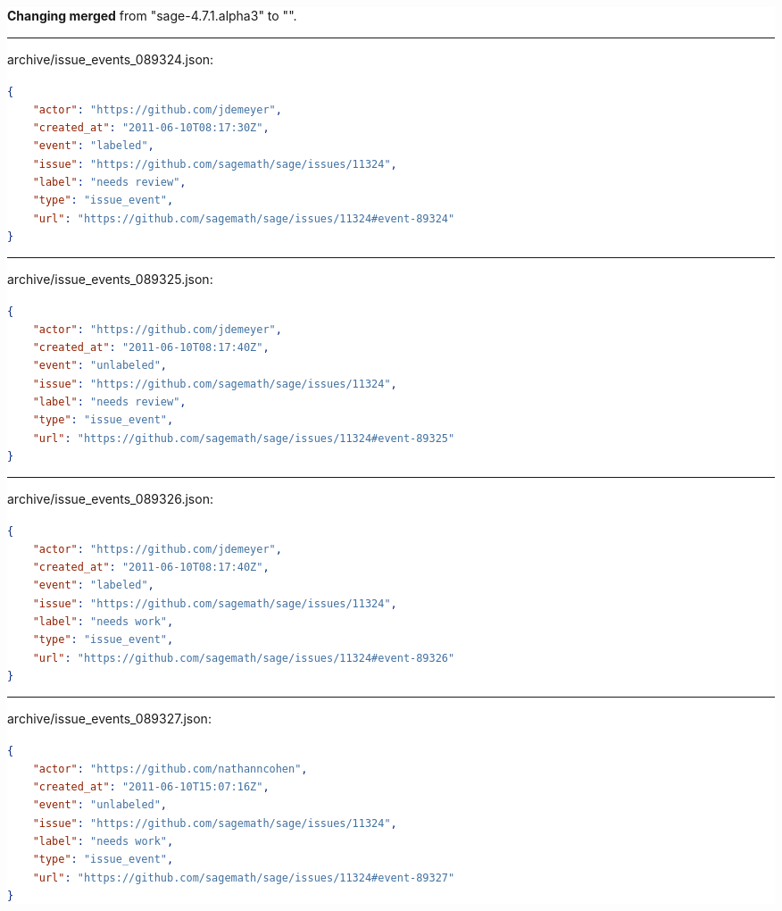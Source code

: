 **Changing merged** from "sage-4.7.1.alpha3" to "".



---

archive/issue_events_089324.json:
```json
{
    "actor": "https://github.com/jdemeyer",
    "created_at": "2011-06-10T08:17:30Z",
    "event": "labeled",
    "issue": "https://github.com/sagemath/sage/issues/11324",
    "label": "needs review",
    "type": "issue_event",
    "url": "https://github.com/sagemath/sage/issues/11324#event-89324"
}
```



---

archive/issue_events_089325.json:
```json
{
    "actor": "https://github.com/jdemeyer",
    "created_at": "2011-06-10T08:17:40Z",
    "event": "unlabeled",
    "issue": "https://github.com/sagemath/sage/issues/11324",
    "label": "needs review",
    "type": "issue_event",
    "url": "https://github.com/sagemath/sage/issues/11324#event-89325"
}
```



---

archive/issue_events_089326.json:
```json
{
    "actor": "https://github.com/jdemeyer",
    "created_at": "2011-06-10T08:17:40Z",
    "event": "labeled",
    "issue": "https://github.com/sagemath/sage/issues/11324",
    "label": "needs work",
    "type": "issue_event",
    "url": "https://github.com/sagemath/sage/issues/11324#event-89326"
}
```



---

archive/issue_events_089327.json:
```json
{
    "actor": "https://github.com/nathanncohen",
    "created_at": "2011-06-10T15:07:16Z",
    "event": "unlabeled",
    "issue": "https://github.com/sagemath/sage/issues/11324",
    "label": "needs work",
    "type": "issue_event",
    "url": "https://github.com/sagemath/sage/issues/11324#event-89327"
}
```
